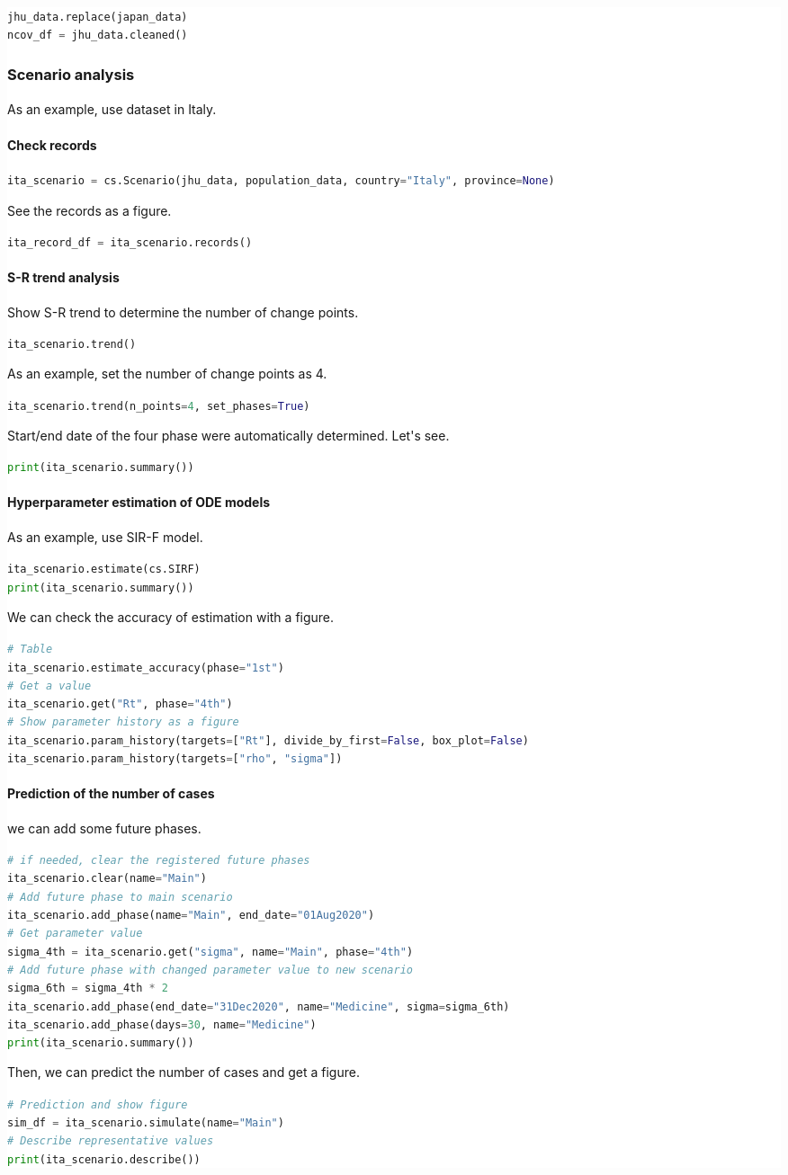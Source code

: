 ```Python
jhu_data.replace(japan_data)
ncov_df = jhu_data.cleaned()
```

### Scenario analysis
As an example, use dataset in Italy.
#### Check records
```Python
ita_scenario = cs.Scenario(jhu_data, population_data, country="Italy", province=None)
```
See the records as a figure.
```Python
ita_record_df = ita_scenario.records()
```
#### S-R trend analysis
Show S-R trend to determine the number of change points.
```Python
ita_scenario.trend()
```
As an example, set the number of change points as 4.
```Python
ita_scenario.trend(n_points=4, set_phases=True)
```
Start/end date of the four phase were automatically determined. Let's see.
```Python
print(ita_scenario.summary())
```
#### Hyperparameter estimation of ODE models
As an example, use SIR-F model.
```Python
ita_scenario.estimate(cs.SIRF)
print(ita_scenario.summary())
```
We can check the accuracy of estimation with a figure.
```Python
# Table
ita_scenario.estimate_accuracy(phase="1st")
# Get a value
ita_scenario.get("Rt", phase="4th")
# Show parameter history as a figure
ita_scenario.param_history(targets=["Rt"], divide_by_first=False, box_plot=False)
ita_scenario.param_history(targets=["rho", "sigma"])
```
#### Prediction of the number of cases
we can add some future phases.
```Python
# if needed, clear the registered future phases
ita_scenario.clear(name="Main")
# Add future phase to main scenario
ita_scenario.add_phase(name="Main", end_date="01Aug2020")
# Get parameter value
sigma_4th = ita_scenario.get("sigma", name="Main", phase="4th")
# Add future phase with changed parameter value to new scenario
sigma_6th = sigma_4th * 2
ita_scenario.add_phase(end_date="31Dec2020", name="Medicine", sigma=sigma_6th)
ita_scenario.add_phase(days=30, name="Medicine")
print(ita_scenario.summary())
```
Then, we can predict the number of cases and get a figure.
```Python
# Prediction and show figure
sim_df = ita_scenario.simulate(name="Main")
# Describe representative values
print(ita_scenario.describe())
```